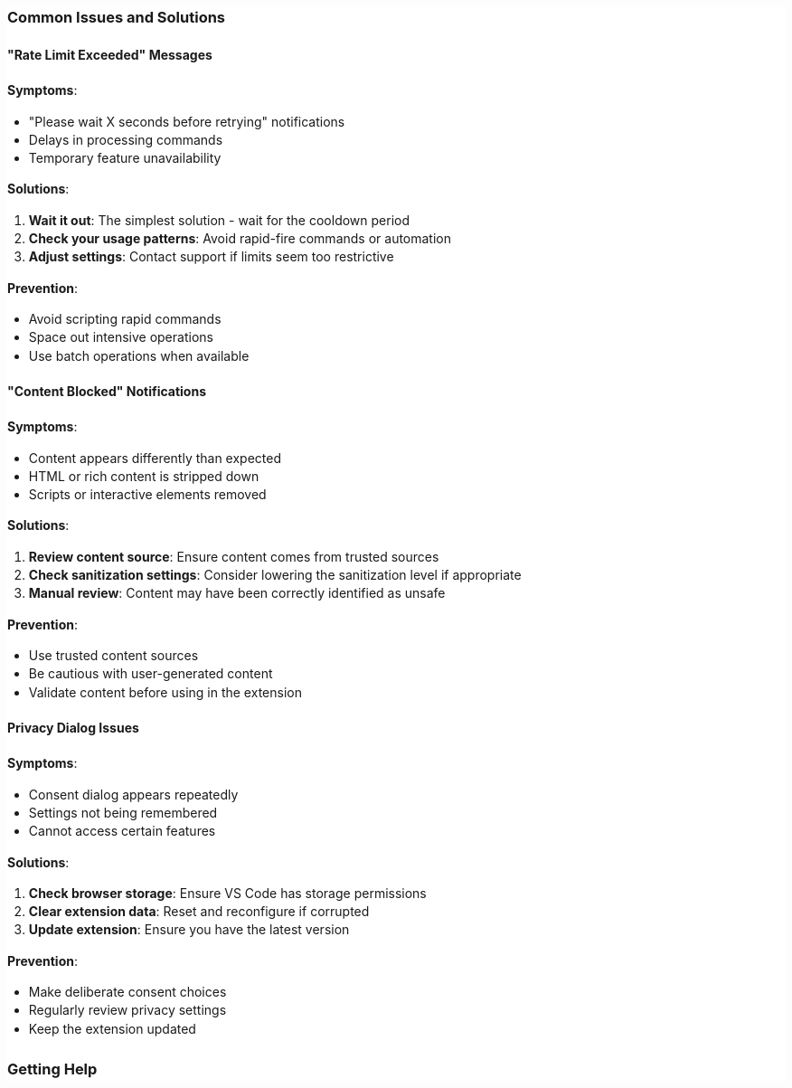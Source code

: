 ### Common Issues and Solutions

#### "Rate Limit Exceeded" Messages

**Symptoms**: 
- "Please wait X seconds before retrying" notifications
- Delays in processing commands
- Temporary feature unavailability

**Solutions**:
1. **Wait it out**: The simplest solution - wait for the cooldown period
2. **Check your usage patterns**: Avoid rapid-fire commands or automation
3. **Adjust settings**: Contact support if limits seem too restrictive

**Prevention**:
- Avoid scripting rapid commands
- Space out intensive operations
- Use batch operations when available

#### "Content Blocked" Notifications

**Symptoms**:
- Content appears differently than expected
- HTML or rich content is stripped down
- Scripts or interactive elements removed

**Solutions**:
1. **Review content source**: Ensure content comes from trusted sources
2. **Check sanitization settings**: Consider lowering the sanitization level if appropriate
3. **Manual review**: Content may have been correctly identified as unsafe

**Prevention**:
- Use trusted content sources
- Be cautious with user-generated content
- Validate content before using in the extension

#### Privacy Dialog Issues

**Symptoms**:
- Consent dialog appears repeatedly
- Settings not being remembered
- Cannot access certain features

**Solutions**:
1. **Check browser storage**: Ensure VS Code has storage permissions
2. **Clear extension data**: Reset and reconfigure if corrupted
3. **Update extension**: Ensure you have the latest version

**Prevention**:
- Make deliberate consent choices
- Regularly review privacy settings
- Keep the extension updated

### Getting Help
